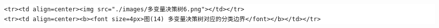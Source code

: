     <tr><td align=center><img src="./images/多变量决策树6.png"></td></tr>
    <tr><td align=center><b><font size=4px>图(14) 多变量决策树对应的分类边界</font></b></td></tr>
</table>

